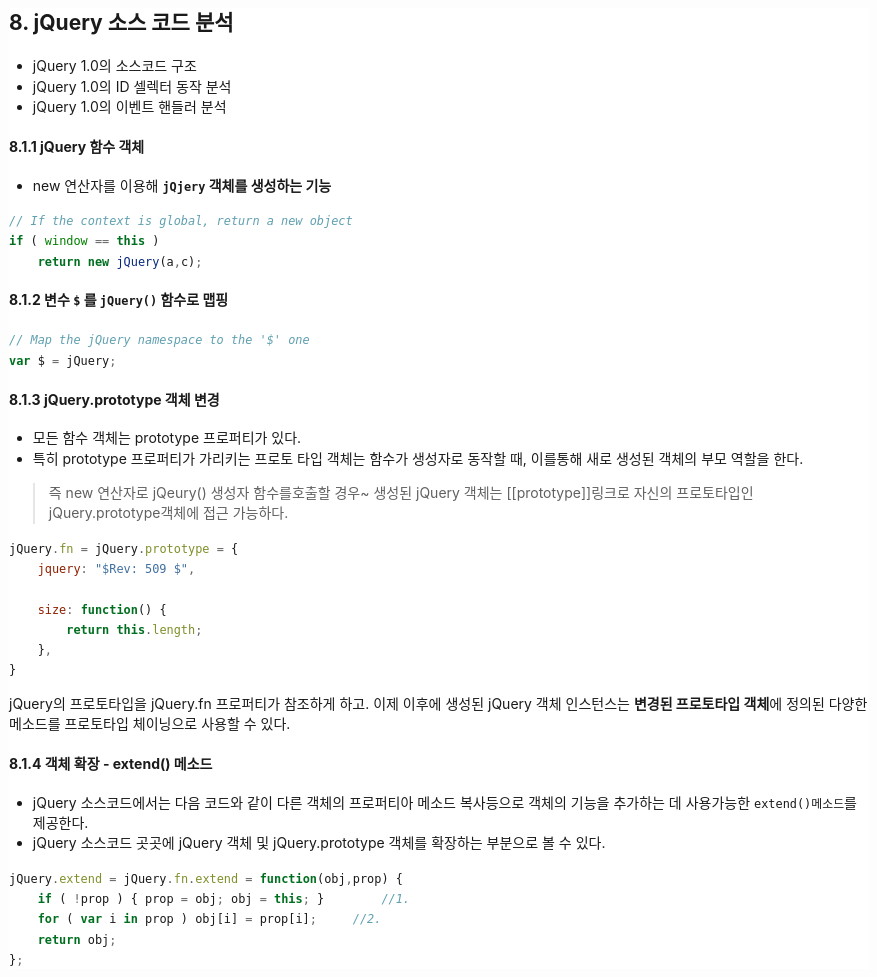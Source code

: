 ## 8. jQuery 소스 코드 분석

- jQuery 1.0의 소스코드 구조
- jQuery 1.0의 ID 셀렉터 동작 분석
- jQuery 1.0의 이벤트 핸들러 분석

#### 8.1.1 jQuery 함수 객체
- new 연산자를 이용해 **`jQjery` 객체를 생성하는 기능**

```javascript
// If the context is global, return a new object
if ( window == this )
	return new jQuery(a,c);
```


#### 8.1.2 변수 `$` 를 `jQuery()` 함수로 맵핑

```javascript
// Map the jQuery namespace to the '$' one
var $ = jQuery;
```

#### 8.1.3 jQuery.prototype 객체 변경
- 모든 함수 객체는 prototype 프로퍼티가 있다. 
- 특히 prototype 프로퍼티가 가리키는 프로토 타입 객체는 함수가 생성자로 동작할 때, 이를통해 새로 생성된 객체의 부모 역할을 한다.

> 즉 new 연산자로 jQeury() 생성자 함수를호출할 경우~
> 생성된 jQuery 객체는 [[prototype]]링크로 자신의 프로토타입인 jQuery.prototype객체에 접근 가능하다.


```javascript
jQuery.fn = jQuery.prototype = {
	jquery: "$Rev: 509 $",

	size: function() {
		return this.length;
	},
}
```

jQuery의 프로토타입을 jQuery.fn 프로퍼티가 참조하게 하고.
이제 이후에 생성된 jQuery 객체 인스턴스는 **변경된 프로토타입 객체**에 정의된
다양한 메소드를 프로토타입 체이닝으로 사용할 수 있다.

#### 8.1.4 객체 확장 - extend() 메소드
- jQuery 소스코드에서는 다음 코드와 같이 다른 객체의 프로퍼티아 메소드 복사등으로 객체의 기능을 추가하는 데 사용가능한 `extend()메소드`를 제공한다.
- jQuery 소스코드 곳곳에 jQuery 객체 및 jQuery.prototype 객체를 확장하는 부분으로 볼 수 있다.


```javascript
jQuery.extend = jQuery.fn.extend = function(obj,prop) {
	if ( !prop ) { prop = obj; obj = this; }		//1.
	for ( var i in prop ) obj[i] = prop[i];		//2.
	return obj;
};
```
